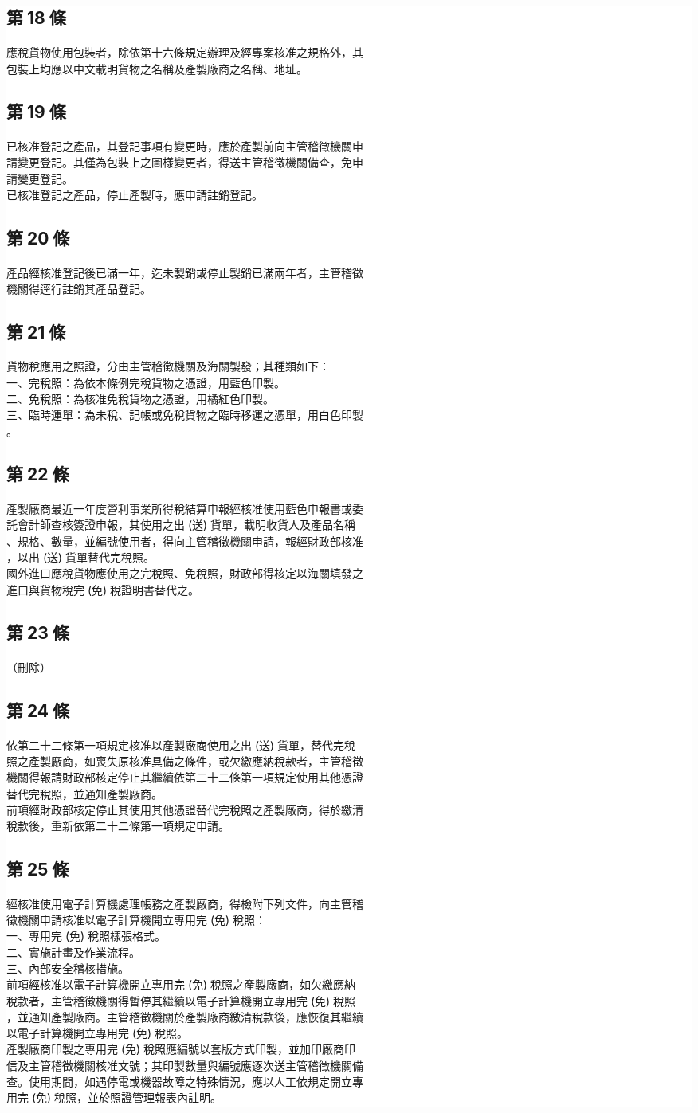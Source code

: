 第 18 條
--------
應稅貨物使用包裝者，除依第十六條規定辦理及經專案核准之規格外，其  
包裝上均應以中文載明貨物之名稱及產製廠商之名稱、地址。

第 19 條
--------
已核准登記之產品，其登記事項有變更時，應於產製前向主管稽徵機關申  
請變更登記。其僅為包裝上之圖樣變更者，得送主管稽徵機關備查，免申  
請變更登記。  
已核准登記之產品，停止產製時，應申請註銷登記。

第 20 條
--------
產品經核准登記後已滿一年，迄未製銷或停止製銷已滿兩年者，主管稽徵  
機關得逕行註銷其產品登記。

第 21 條
--------
貨物稅應用之照證，分由主管稽徵機關及海關製發；其種類如下：  
一、完稅照：為依本條例完稅貨物之憑證，用藍色印製。  
二、免稅照：為核准免稅貨物之憑證，用橘紅色印製。  
三、臨時運單：為未稅、記帳或免稅貨物之臨時移運之憑單，用白色印製  
    。

第 22 條
--------
產製廠商最近一年度營利事業所得稅結算申報經核准使用藍色申報書或委  
託會計師查核簽證申報，其使用之出 (送) 貨單，載明收貨人及產品名稱  
、規格、數量，並編號使用者，得向主管稽徵機關申請，報經財政部核准  
，以出 (送) 貨單替代完稅照。  
國外進口應稅貨物應使用之完稅照、免稅照，財政部得核定以海關填發之  
進口與貨物稅完 (免) 稅證明書替代之。

第 23 條
--------
（刪除）

第 24 條
--------
依第二十二條第一項規定核准以產製廠商使用之出 (送) 貨單，替代完稅  
照之產製廠商，如喪失原核准具備之條件，或欠繳應納稅款者，主管稽徵  
機關得報請財政部核定停止其繼續依第二十二條第一項規定使用其他憑證  
替代完稅照，並通知產製廠商。  
前項經財政部核定停止其使用其他憑證替代完稅照之產製廠商，得於繳清  
稅款後，重新依第二十二條第一項規定申請。

第 25 條
--------
經核准使用電子計算機處理帳務之產製廠商，得檢附下列文件，向主管稽  
徵機關申請核准以電子計算機開立專用完 (免) 稅照：  
一、專用完 (免) 稅照樣張格式。  
二、實施計畫及作業流程。  
三、內部安全稽核措施。  
前項經核准以電子計算機開立專用完 (免) 稅照之產製廠商，如欠繳應納  
稅款者，主管稽徵機關得暫停其繼續以電子計算機開立專用完 (免) 稅照  
，並通知產製廠商。主管稽徵機關於產製廠商繳清稅款後，應恢復其繼續  
以電子計算機開立專用完 (免) 稅照。  
產製廠商印製之專用完 (免) 稅照應編號以套版方式印製，並加印廠商印  
信及主管稽徵機關核准文號；其印製數量與編號應逐次送主管稽徵機關備  
查。使用期間，如遇停電或機器故障之特殊情況，應以人工依規定開立專  
用完 (免) 稅照，並於照證管理報表內註明。

